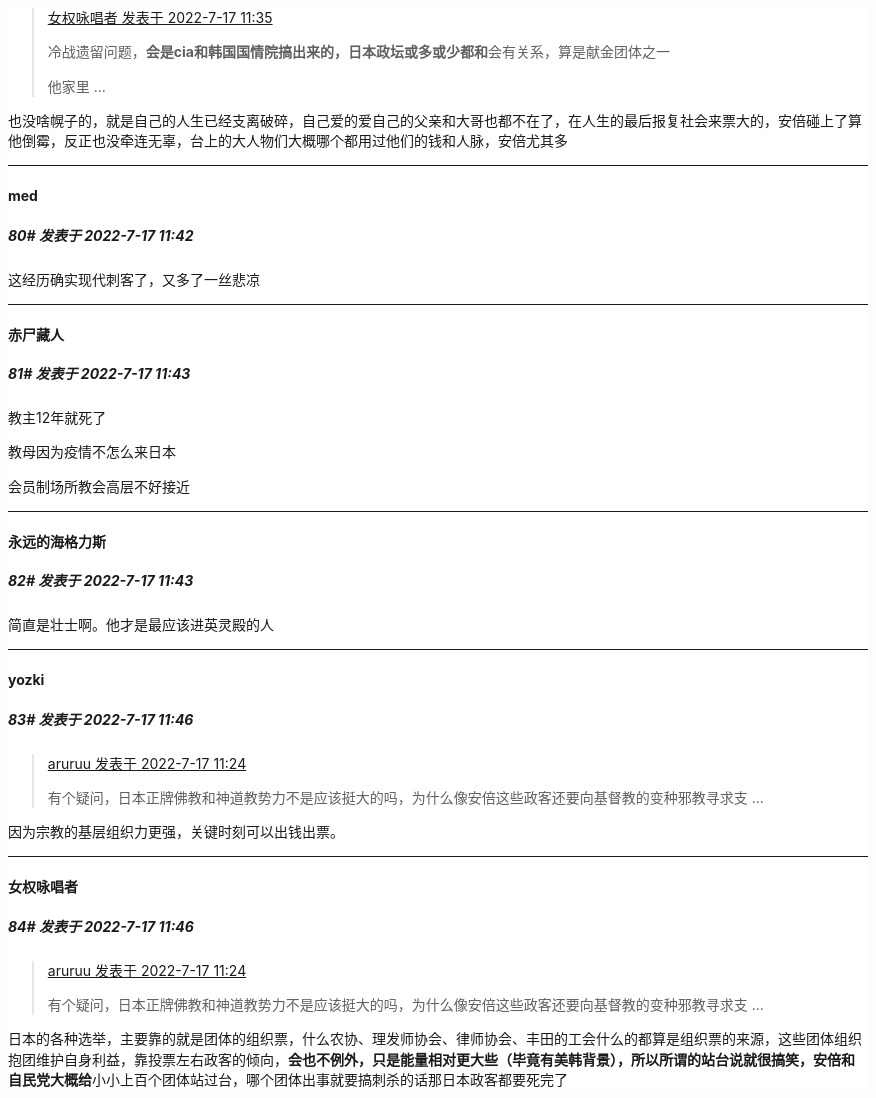 <blockquote><a href="httphttps://bbs.saraba1st.com/2b/forum.php?mod=redirect&amp;goto=findpost&amp;pid=56678458&amp;ptid=2081569" target="_blank">女权咏唱者 发表于 2022-7-17 11:35</a>

冷战遗留问题，**会是cia和韩国国情院搞出来的，日本政坛或多或少都和**会有关系，算是献金团体之一

他家里 ...</blockquote>
也没啥幌子的，就是自己的人生已经支离破碎，自己爱的爱自己的父亲和大哥也都不在了，在人生的最后报复社会来票大的，安倍碰上了算他倒霉，反正也没牵连无辜，台上的大人物们大概哪个都用过他们的钱和人脉，安倍尤其多

*****

####  med  
##### 80#       发表于 2022-7-17 11:42

这经历确实现代刺客了，又多了一丝悲凉 

*****

####  赤尸藏人  
##### 81#       发表于 2022-7-17 11:43

教主12年就死了

教母因为疫情不怎么来日本

会员制场所教会高层不好接近

*****

####  永远的海格力斯  
##### 82#       发表于 2022-7-17 11:43

简直是壮士啊。他才是最应该进英灵殿的人

*****

####  yozki  
##### 83#       发表于 2022-7-17 11:46

<blockquote><a href="httphttps://bbs.saraba1st.com/2b/forum.php?mod=redirect&amp;goto=findpost&amp;pid=56678338&amp;ptid=2081569" target="_blank">aruruu 发表于 2022-7-17 11:24</a>

有个疑问，日本正牌佛教和神道教势力不是应该挺大的吗，为什么像安倍这些政客还要向基督教的变种邪教寻求支 ...</blockquote>
因为宗教的基层组织力更强，关键时刻可以出钱出票。

*****

####  女权咏唱者  
##### 84#       发表于 2022-7-17 11:46

<blockquote><a href="httphttps://bbs.saraba1st.com/2b/forum.php?mod=redirect&amp;goto=findpost&amp;pid=56678338&amp;ptid=2081569" target="_blank">aruruu 发表于 2022-7-17 11:24</a>

有个疑问，日本正牌佛教和神道教势力不是应该挺大的吗，为什么像安倍这些政客还要向基督教的变种邪教寻求支 ...</blockquote>
日本的各种选举，主要靠的就是团体的组织票，什么农协、理发师协会、律师协会、丰田的工会什么的都算是组织票的来源，这些团体组织抱团维护自身利益，靠投票左右政客的倾向，**会也不例外，只是能量相对更大些（毕竟有美韩背景），所以所谓的站台说就很搞笑，安倍和自民党大概给**小小上百个团体站过台，哪个团体出事就要搞刺杀的话那日本政客都要死完了
